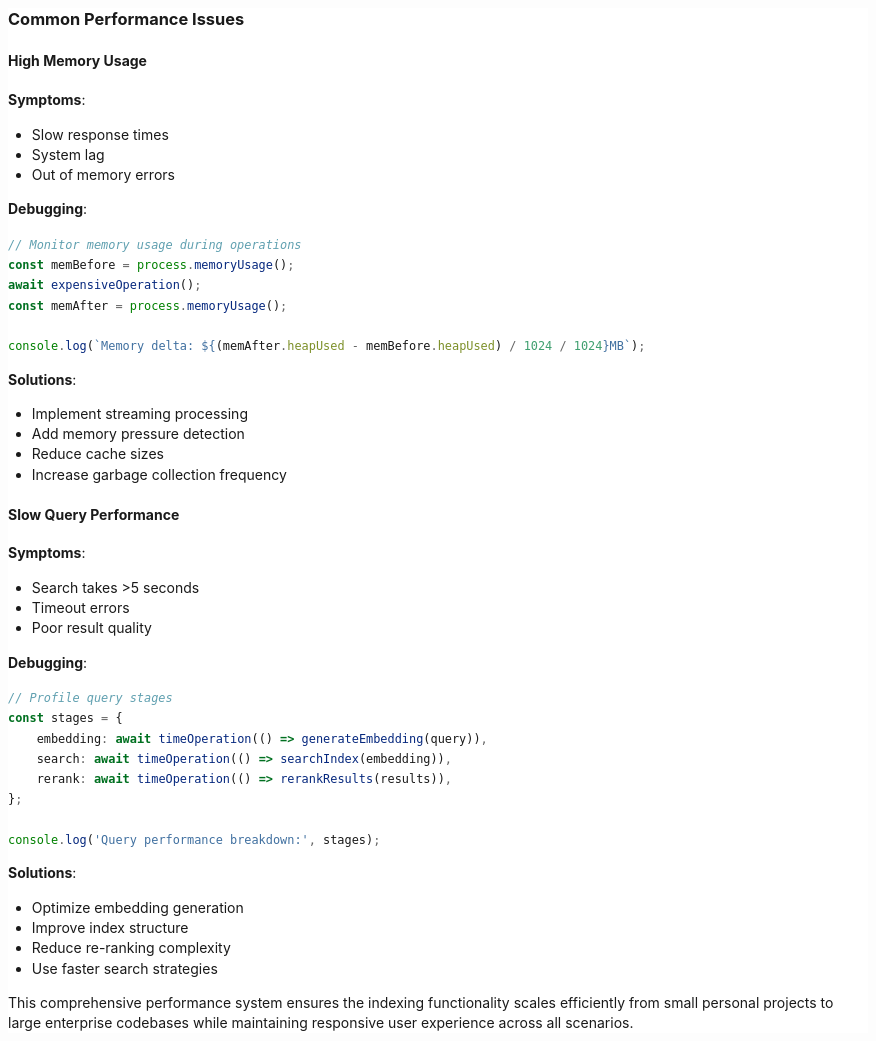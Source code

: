 ### Common Performance Issues

#### High Memory Usage

**Symptoms**:
- Slow response times
- System lag
- Out of memory errors

**Debugging**:
```typescript
// Monitor memory usage during operations
const memBefore = process.memoryUsage();
await expensiveOperation();
const memAfter = process.memoryUsage();

console.log(`Memory delta: ${(memAfter.heapUsed - memBefore.heapUsed) / 1024 / 1024}MB`);
```

**Solutions**:
- Implement streaming processing
- Add memory pressure detection
- Reduce cache sizes
- Increase garbage collection frequency

#### Slow Query Performance

**Symptoms**:
- Search takes >5 seconds
- Timeout errors
- Poor result quality

**Debugging**:
```typescript
// Profile query stages
const stages = {
    embedding: await timeOperation(() => generateEmbedding(query)),
    search: await timeOperation(() => searchIndex(embedding)),
    rerank: await timeOperation(() => rerankResults(results)),
};

console.log('Query performance breakdown:', stages);
```

**Solutions**:
- Optimize embedding generation
- Improve index structure
- Reduce re-ranking complexity
- Use faster search strategies

This comprehensive performance system ensures the indexing functionality scales efficiently from small personal projects to large enterprise codebases while maintaining responsive user experience across all scenarios.